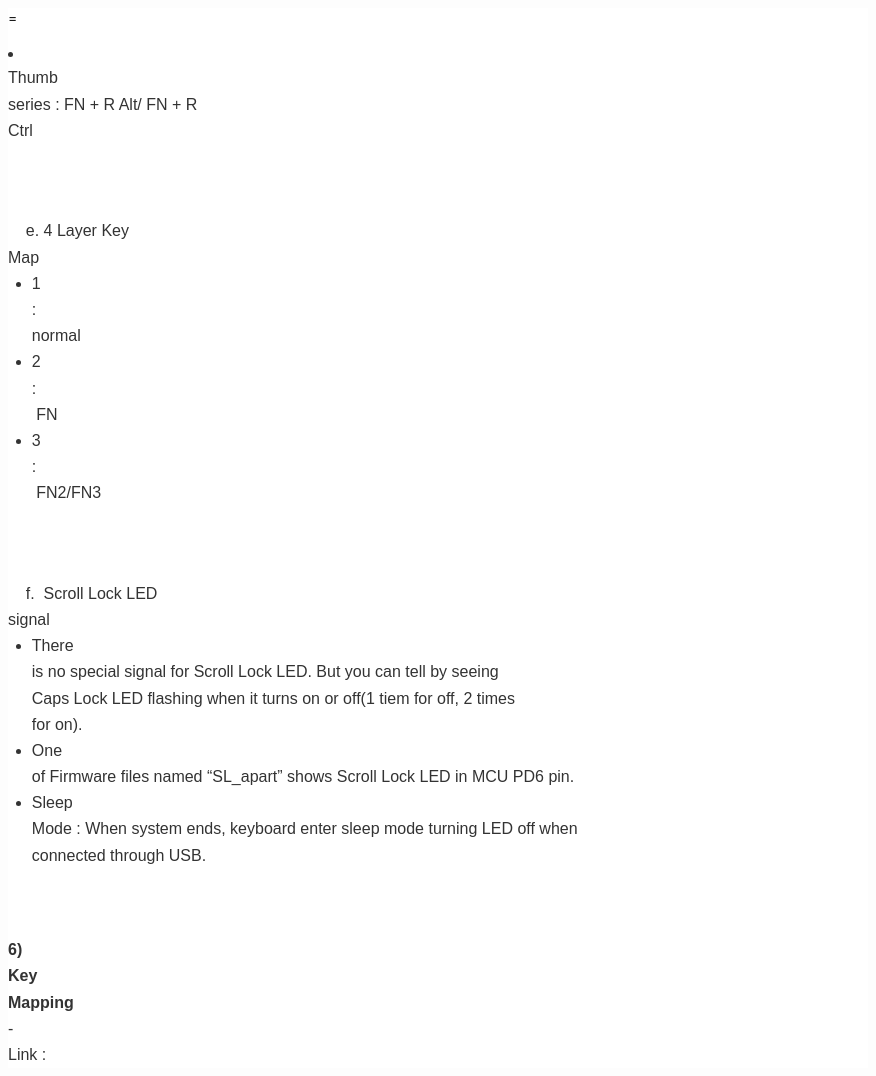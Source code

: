 =</span></p></li><li dir="ltr" style="list-style-type:disc;font-size:16px;font-family:Arial;color:#333333;background-color:#ffffff;font-weight:normal;font-style:normal;font-variant:normal;text-decoration:none;vertical-align:baseline;"><p dir="ltr" style="line-height:1.6363636363636362;margin-top:0pt;margin-bottom:0pt;"><span style="font-size:16px;font-family:Arial;color:#333333;background-color:#ffffff;font-weight:normal;font-style:normal;font-variant:normal;text-decoration:none;vertical-align:baseline;white-space:pre-wrap;">Thumb series : FN + R Alt/ FN + R Ctrl</span></p></li></ul><p><b style="font-weight:normal;"><br /></b></p><p dir="ltr" style="line-height:1.6363636363636362;margin-top:0pt;margin-bottom:0pt;"><span style="font-size:16px;font-family:Arial;color:#333333;background-color:#ffffff;font-weight:normal;font-style:normal;font-variant:normal;text-decoration:none;vertical-align:baseline;white-space:pre-wrap;"> &nbsp;&nbsp;&nbsp;&nbsp;e. 4 Layer Key Map</span></p><ul style="margin-top:0pt;margin-bottom:0pt;"><li dir="ltr" style="list-style-type:disc;font-size:16px;font-family:Arial;color:#333333;background-color:#ffffff;font-weight:normal;font-style:normal;font-variant:normal;text-decoration:none;vertical-align:baseline;"><p dir="ltr" style="line-height:1.6363636363636362;margin-top:0pt;margin-bottom:0pt;"><span style="font-size:16px;font-family:Arial;color:#333333;background-color:#ffffff;font-weight:normal;font-style:normal;font-variant:normal;text-decoration:none;vertical-align:baseline;white-space:pre-wrap;">1 : normal</span></p></li><li dir="ltr" style="list-style-type:disc;font-size:16px;font-family:Arial;color:#333333;background-color:#ffffff;font-weight:normal;font-style:normal;font-variant:normal;text-decoration:none;vertical-align:baseline;"><p dir="ltr" style="line-height:1.6363636363636362;margin-top:0pt;margin-bottom:0pt;"><span style="font-size:16px;font-family:Arial;color:#333333;background-color:#ffffff;font-weight:normal;font-style:normal;font-variant:normal;text-decoration:none;vertical-align:baseline;white-space:pre-wrap;">2 : &nbsp;FN</span></p></li><li dir="ltr" style="list-style-type:disc;font-size:16px;font-family:Arial;color:#333333;background-color:#ffffff;font-weight:normal;font-style:normal;font-variant:normal;text-decoration:none;vertical-align:baseline;"><p dir="ltr" style="line-height:1.6363636363636362;margin-top:0pt;margin-bottom:0pt;"><span style="font-size:16px;font-family:Arial;color:#333333;background-color:#ffffff;font-weight:normal;font-style:normal;font-variant:normal;text-decoration:none;vertical-align:baseline;white-space:pre-wrap;">3 : &nbsp;FN2/FN3</span></p></li></ul><p><b style="font-weight:normal;"><br /></b></p><p dir="ltr" style="line-height:1.6363636363636362;margin-top:0pt;margin-bottom:0pt;"><span style="font-size:16px;font-family:Arial;color:#333333;background-color:#ffffff;font-weight:normal;font-style:normal;font-variant:normal;text-decoration:none;vertical-align:baseline;white-space:pre-wrap;"> &nbsp;&nbsp;&nbsp;&nbsp;f. &nbsp;Scroll Lock LED signal</span></p><ul style="margin-top:0pt;margin-bottom:0pt;"><li dir="ltr" style="list-style-type:disc;font-size:16px;font-family:Arial;color:#333333;background-color:#ffffff;font-weight:normal;font-style:normal;font-variant:normal;text-decoration:none;vertical-align:baseline;"><p dir="ltr" style="line-height:1.6363636363636362;margin-top:0pt;margin-bottom:0pt;"><span style="font-size:16px;font-family:Arial;color:#333333;background-color:#ffffff;font-weight:normal;font-style:normal;font-variant:normal;text-decoration:none;vertical-align:baseline;white-space:pre-wrap;">There is no special signal for Scroll Lock LED. But you can tell by seeing Caps Lock LED flashing when it turns on or off(1 tiem for off, 2 times for on). </span></p></li><li dir="ltr" style="list-style-type:disc;font-size:16px;font-family:Arial;color:#333333;background-color:#ffffff;font-weight:normal;font-style:normal;font-variant:normal;text-decoration:none;vertical-align:baseline;"><p dir="ltr" style="line-height:1.6363636363636362;margin-top:0pt;margin-bottom:0pt;"><span style="font-size:16px;font-family:Arial;color:#333333;background-color:#ffffff;font-weight:normal;font-style:normal;font-variant:normal;text-decoration:none;vertical-align:baseline;white-space:pre-wrap;">One of Firmware files named “SL_apart” shows Scroll Lock LED in MCU PD6 pin. </span></p></li><li dir="ltr" style="list-style-type:disc;font-size:16px;font-family:Arial;color:#333333;background-color:#ffffff;font-weight:normal;font-style:normal;font-variant:normal;text-decoration:none;vertical-align:baseline;"><p dir="ltr" style="line-height:1.6363636363636362;margin-top:0pt;margin-bottom:0pt;"><span style="font-size:16px;font-family:Arial;color:#333333;background-color:#ffffff;font-weight:normal;font-style:normal;font-variant:normal;text-decoration:none;vertical-align:baseline;white-space:pre-wrap;">Sleep Mode : When system ends, keyboard enter sleep mode turning LED off when connected through USB. </span></p></li></ul><p><b style="font-weight:normal;"><br /><br /></b></p><p dir="ltr" style="line-height:1.6363636363636362;margin-top:0pt;margin-bottom:0pt;"><span style="font-size:16px;font-family:Arial;color:#333333;background-color:#ffffff;font-weight:bold;font-style:normal;font-variant:normal;text-decoration:none;vertical-align:baseline;white-space:pre-wrap;">6) Key Mapping</span></p><p dir="ltr" style="line-height:1.6363636363636362;margin-top:0pt;margin-bottom:0pt;"><span style="font-size:16px;font-family:Arial;color:#333333;background-color:#ffffff;font-weight:normal;font-style:normal;font-variant:normal;text-decoration:none;vertical-align:baseline;white-space:pre-wrap;">- Link :